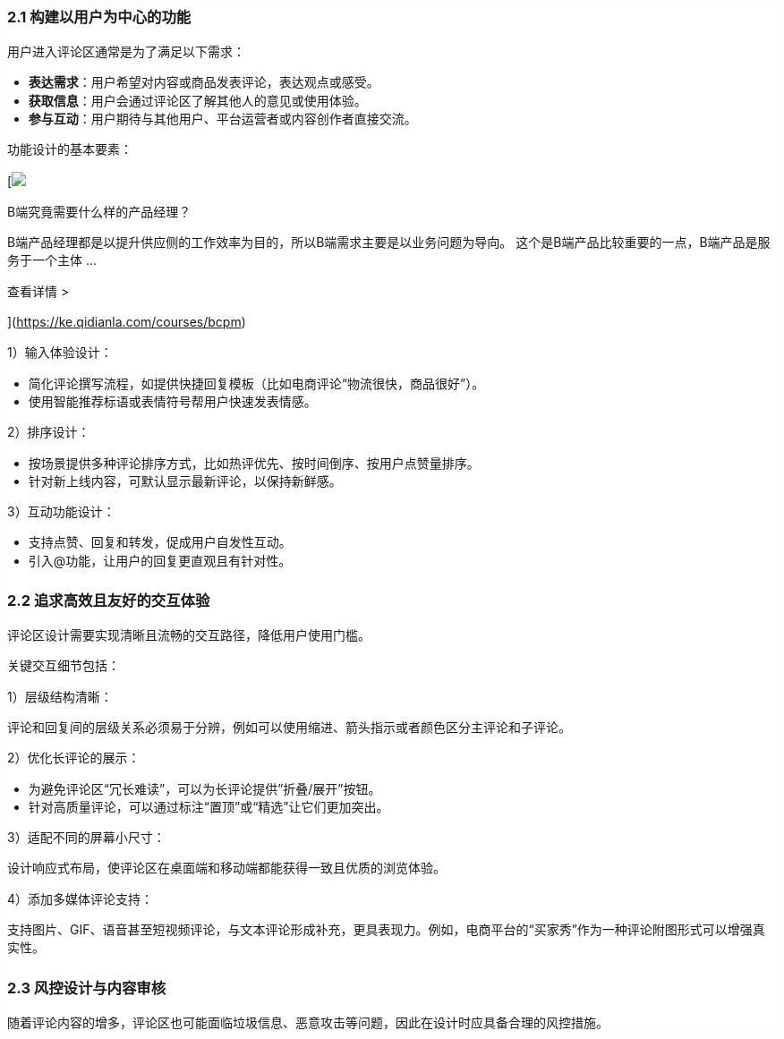 ### 2.1 构建以用户为中心的功能

用户进入评论区通常是为了满足以下需求：

*   **表达需求**：用户希望对内容或商品发表评论，表达观点或感受。
*   **获取信息**：用户会通过评论区了解其他人的意见或使用体验。
*   **参与互动**：用户期待与其他用户、平台运营者或内容创作者直接交流。

功能设计的基本要素：

[![](https://image.woshipm.com/2023/08/02/f7cafd68-30e3-11ee-9da3-00163e0b5ff3.png)

B端究竟需要什么样的产品经理？

B端产品经理都是以提升供应侧的工作效率为目的，所以B端需求主要是以业务问题为导向。 这个是B端产品比较重要的一点，B端产品是服务于一个主体 ...

查看详情 >

](https://ke.qidianla.com/courses/bcpm)

1）输入体验设计：

*   简化评论撰写流程，如提供快捷回复模板（比如电商评论“物流很快，商品很好”）。
*   使用智能推荐标语或表情符号帮用户快速发表情感。

2）排序设计：

*   按场景提供多种评论排序方式，比如热评优先、按时间倒序、按用户点赞量排序。
*   针对新上线内容，可默认显示最新评论，以保持新鲜感。

3）互动功能设计：

*   支持点赞、回复和转发，促成用户自发性互动。
*   引入@功能，让用户的回复更直观且有针对性。

### 2.2 追求高效且友好的交互体验

评论区设计需要实现清晰且流畅的交互路径，降低用户使用门槛。

关键交互细节包括：

1）层级结构清晰：

评论和回复间的层级关系必须易于分辨，例如可以使用缩进、箭头指示或者颜色区分主评论和子评论。

2）优化长评论的展示：

*   为避免评论区“冗长难读”，可以为长评论提供”折叠/展开”按钮。
*   针对高质量评论，可以通过标注“置顶”或“精选”让它们更加突出。

3）适配不同的屏幕小尺寸：

设计响应式布局，使评论区在桌面端和移动端都能获得一致且优质的浏览体验。

4）添加多媒体评论支持：

支持图片、GIF、语音甚至短视频评论，与文本评论形成补充，更具表现力。例如，电商平台的“买家秀”作为一种评论附图形式可以增强真实性。

### 2.3 风控设计与内容审核

随着评论内容的增多，评论区也可能面临垃圾信息、恶意攻击等问题，因此在设计时应具备合理的风控措施。
